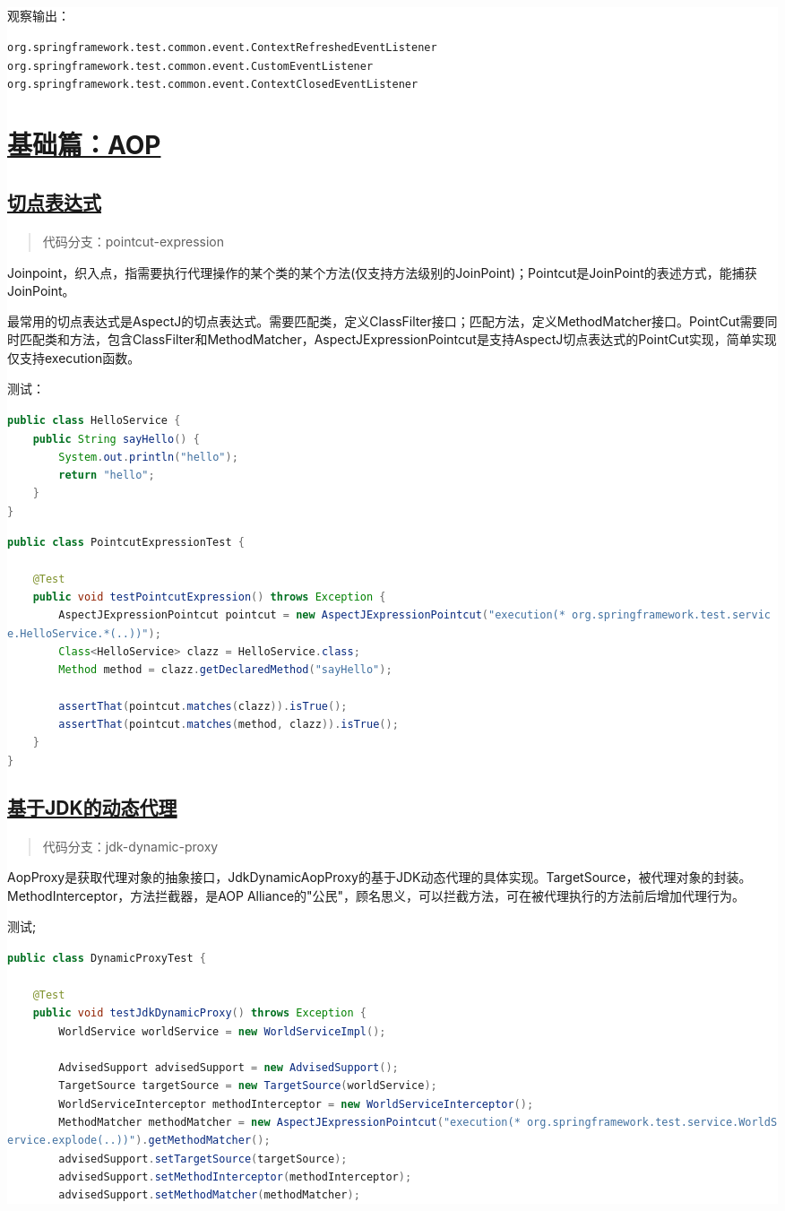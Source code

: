观察输出：
```
org.springframework.test.common.event.ContextRefreshedEventListener
org.springframework.test.common.event.CustomEventListener
org.springframework.test.common.event.ContextClosedEventListener
```

# [基础篇：AOP](#基础篇AOP)

## [切点表达式](#切点表达式)
> 代码分支：pointcut-expression

Joinpoint，织入点，指需要执行代理操作的某个类的某个方法(仅支持方法级别的JoinPoint)；Pointcut是JoinPoint的表述方式，能捕获JoinPoint。

最常用的切点表达式是AspectJ的切点表达式。需要匹配类，定义ClassFilter接口；匹配方法，定义MethodMatcher接口。PointCut需要同时匹配类和方法，包含ClassFilter和MethodMatcher，AspectJExpressionPointcut是支持AspectJ切点表达式的PointCut实现，简单实现仅支持execution函数。

测试：
```java
public class HelloService {
	public String sayHello() {
		System.out.println("hello");
		return "hello";
	}
}
```

```java
public class PointcutExpressionTest {

	@Test
	public void testPointcutExpression() throws Exception {
		AspectJExpressionPointcut pointcut = new AspectJExpressionPointcut("execution(* org.springframework.test.service.HelloService.*(..))");
		Class<HelloService> clazz = HelloService.class;
		Method method = clazz.getDeclaredMethod("sayHello");

		assertThat(pointcut.matches(clazz)).isTrue();
		assertThat(pointcut.matches(method, clazz)).isTrue();
	}
}
```

## [基于JDK的动态代理](#基于JDK的动态代理)
> 代码分支：jdk-dynamic-proxy

AopProxy是获取代理对象的抽象接口，JdkDynamicAopProxy的基于JDK动态代理的具体实现。TargetSource，被代理对象的封装。MethodInterceptor，方法拦截器，是AOP Alliance的"公民"，顾名思义，可以拦截方法，可在被代理执行的方法前后增加代理行为。

测试;
```java
public class DynamicProxyTest {

	@Test
	public void testJdkDynamicProxy() throws Exception {
		WorldService worldService = new WorldServiceImpl();

		AdvisedSupport advisedSupport = new AdvisedSupport();
		TargetSource targetSource = new TargetSource(worldService);
		WorldServiceInterceptor methodInterceptor = new WorldServiceInterceptor();
		MethodMatcher methodMatcher = new AspectJExpressionPointcut("execution(* org.springframework.test.service.WorldService.explode(..))").getMethodMatcher();
		advisedSupport.setTargetSource(targetSource);
		advisedSupport.setMethodInterceptor(methodInterceptor);
		advisedSupport.setMethodMatcher(methodMatcher);
```